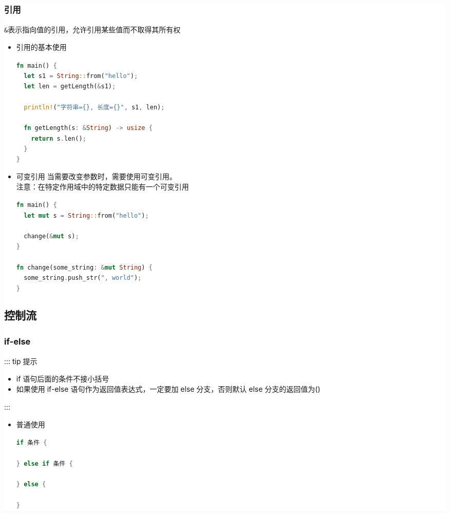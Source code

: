 ### 引用

`&`表示指向值的引用，允许引用某些值而不取得其所有权

- 引用的基本使用

  ```rust
  fn main() {
    let s1 = String::from("hello");
    let len = getLength(&s1);

    println!("字符串={}, 长度={}", s1, len);

    fn getLength(s: &String) -> usize {
      return s.len();
    }
  }
  ```

- 可变引用
  当需要改变参数时，需要使用可变引用。  
  注意：在特定作用域中的特定数据只能有一个可变引用

  ```rust
  fn main() {
    let mut s = String::from("hello");

    change(&mut s);
  }

  fn change(some_string: &mut String) {
    some_string.push_str(", world");
  }
  ```

## 控制流

### if-else

::: tip 提示

- if 语句后面的条件不接小括号
- 如果使用 if-else 语句作为返回值表达式，一定要加 else 分支，否则默认 else 分支的返回值为()

:::

- 普通使用

  ```rust
  if 条件 {

  } else if 条件 {

  } else {

  }
  ```
